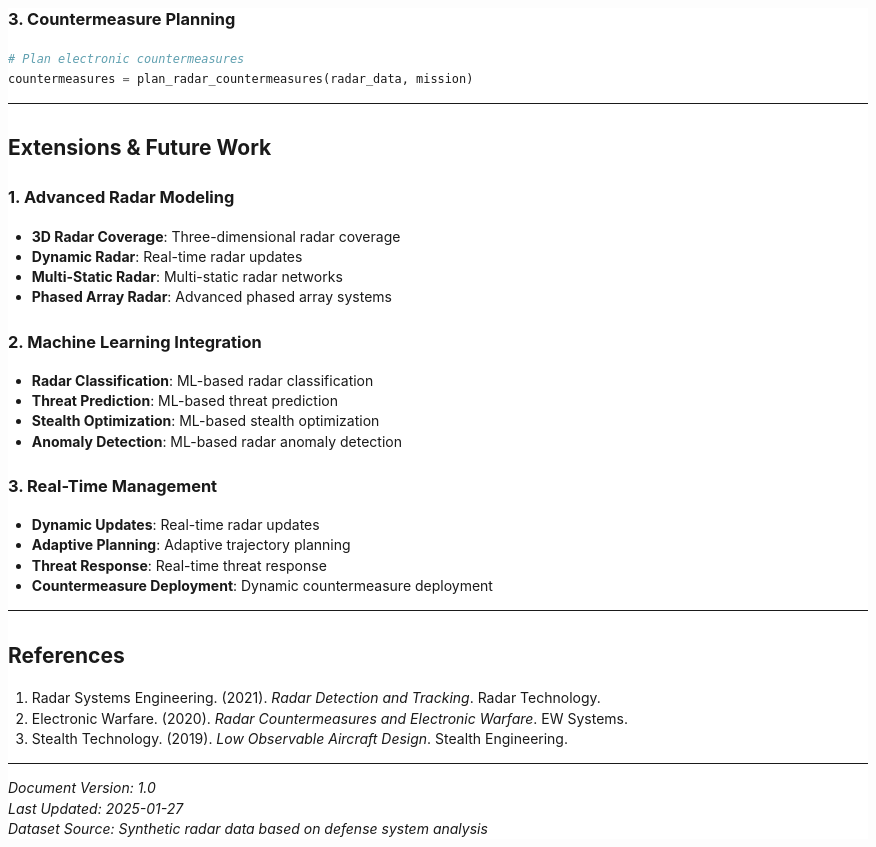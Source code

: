 ### 3. Countermeasure Planning
```python
# Plan electronic countermeasures
countermeasures = plan_radar_countermeasures(radar_data, mission)
```

---

## Extensions & Future Work

### 1. Advanced Radar Modeling
- **3D Radar Coverage**: Three-dimensional radar coverage
- **Dynamic Radar**: Real-time radar updates
- **Multi-Static Radar**: Multi-static radar networks
- **Phased Array Radar**: Advanced phased array systems

### 2. Machine Learning Integration
- **Radar Classification**: ML-based radar classification
- **Threat Prediction**: ML-based threat prediction
- **Stealth Optimization**: ML-based stealth optimization
- **Anomaly Detection**: ML-based radar anomaly detection

### 3. Real-Time Management
- **Dynamic Updates**: Real-time radar updates
- **Adaptive Planning**: Adaptive trajectory planning
- **Threat Response**: Real-time threat response
- **Countermeasure Deployment**: Dynamic countermeasure deployment

---

## References

1. Radar Systems Engineering. (2021). *Radar Detection and Tracking*. Radar Technology.
2. Electronic Warfare. (2020). *Radar Countermeasures and Electronic Warfare*. EW Systems.
3. Stealth Technology. (2019). *Low Observable Aircraft Design*. Stealth Engineering.

---

*Document Version: 1.0*  
*Last Updated: 2025-01-27*  
*Dataset Source: Synthetic radar data based on defense system analysis*
